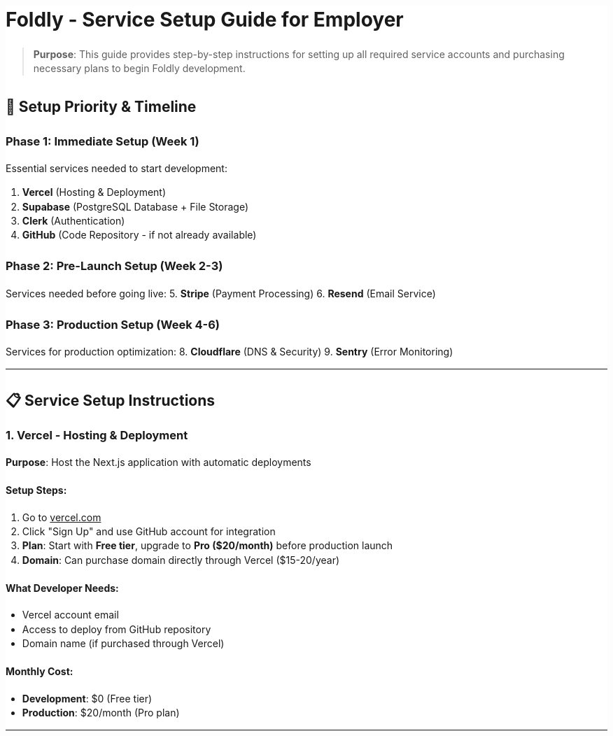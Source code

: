 # Foldly - Service Setup Guide for Employer

> **Purpose**: This guide provides step-by-step instructions for setting up all required service accounts and purchasing necessary plans to begin Foldly development.

## 🎯 **Setup Priority & Timeline**

### **Phase 1: Immediate Setup (Week 1)**

Essential services needed to start development:

1. **Vercel** (Hosting & Deployment)
2. **Supabase** (PostgreSQL Database + File Storage)
3. **Clerk** (Authentication)
4. **GitHub** (Code Repository - if not already available)

### **Phase 2: Pre-Launch Setup (Week 2-3)**

Services needed before going live: 5. **Stripe** (Payment Processing) 6. **Resend** (Email Service)

### **Phase 3: Production Setup (Week 4-6)**

Services for production optimization: 8. **Cloudflare** (DNS & Security) 9. **Sentry** (Error Monitoring)

---

## 📋 **Service Setup Instructions**

### **1. Vercel - Hosting & Deployment**

**Purpose**: Host the Next.js application with automatic deployments

#### **Setup Steps:**

1. Go to [vercel.com](https://vercel.com)
2. Click "Sign Up" and use GitHub account for integration
3. **Plan**: Start with **Free tier**, upgrade to **Pro ($20/month)** before production launch
4. **Domain**: Can purchase domain directly through Vercel ($15-20/year)

#### **What Developer Needs:**

- Vercel account email
- Access to deploy from GitHub repository
- Domain name (if purchased through Vercel)

#### **Monthly Cost:**

- **Development**: $0 (Free tier)
- **Production**: $20/month (Pro plan)

---
